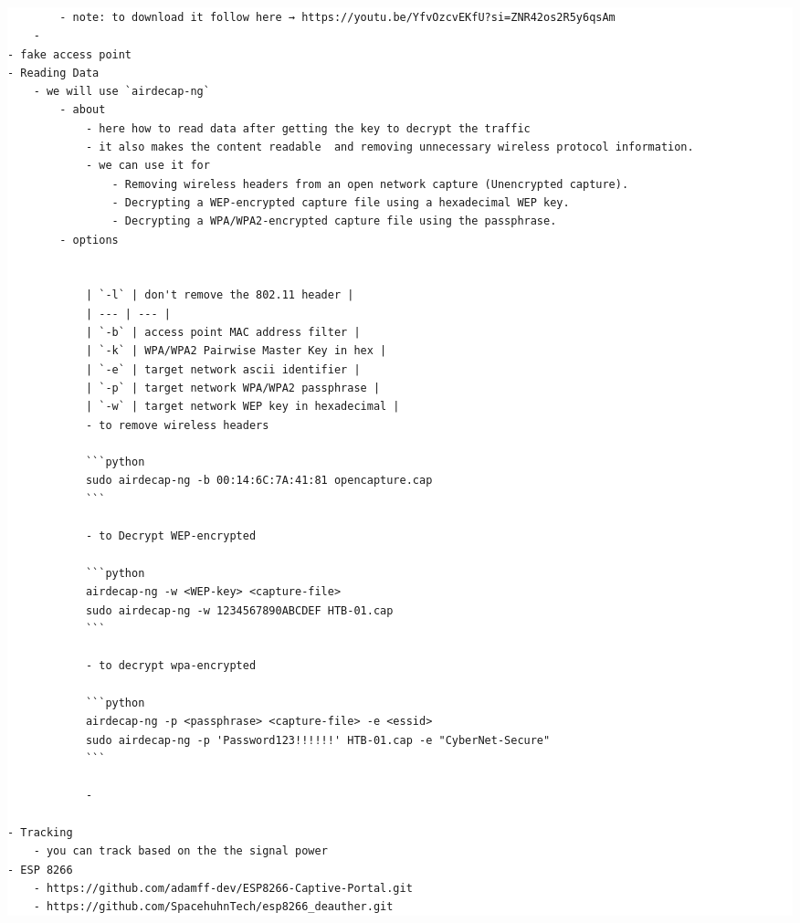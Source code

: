             - note: to download it follow here → https://youtu.be/YfvOzcvEKfU?si=ZNR42os2R5y6qsAm
        - 
    - fake access point
    - Reading Data
        - we will use `airdecap-ng`
            - about
                - here how to read data after getting the key to decrypt the traffic
                - it also makes the content readable  and removing unnecessary wireless protocol information.
                - we can use it for
                    - Removing wireless headers from an open network capture (Unencrypted capture).
                    - Decrypting a WEP-encrypted capture file using a hexadecimal WEP key.
                    - Decrypting a WPA/WPA2-encrypted capture file using the passphrase.
            - options
                
                
                | `-l` | don't remove the 802.11 header |
                | --- | --- |
                | `-b` | access point MAC address filter |
                | `-k` | WPA/WPA2 Pairwise Master Key in hex |
                | `-e` | target network ascii identifier |
                | `-p` | target network WPA/WPA2 passphrase |
                | `-w` | target network WEP key in hexadecimal |
                - to remove wireless headers
                
                ```python
                sudo airdecap-ng -b 00:14:6C:7A:41:81 opencapture.cap
                ```
                
                - to Decrypt WEP-encrypted
                
                ```python
                airdecap-ng -w <WEP-key> <capture-file>
                sudo airdecap-ng -w 1234567890ABCDEF HTB-01.cap
                ```
                
                - to decrypt wpa-encrypted
                
                ```python
                airdecap-ng -p <passphrase> <capture-file> -e <essid>
                sudo airdecap-ng -p 'Password123!!!!!!' HTB-01.cap -e "CyberNet-Secure"
                ```
                
                - 
            
    - Tracking
        - you can track based on the the signal power
    - ESP 8266
        - https://github.com/adamff-dev/ESP8266-Captive-Portal.git
        - https://github.com/SpacehuhnTech/esp8266_deauther.git
